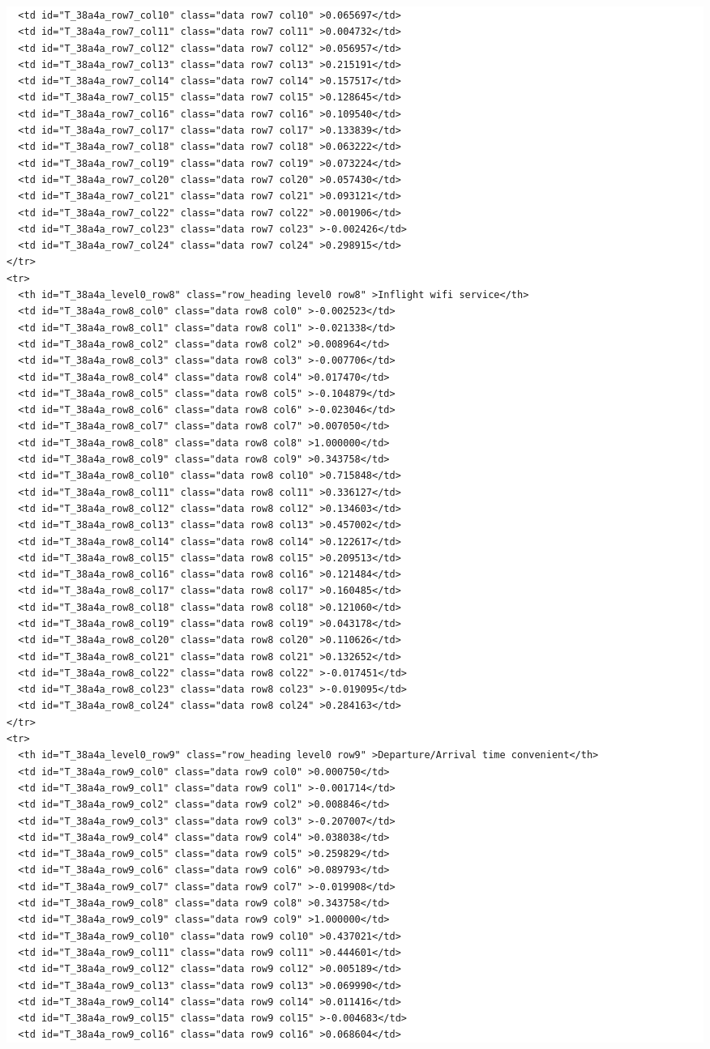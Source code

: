       <td id="T_38a4a_row7_col10" class="data row7 col10" >0.065697</td>
      <td id="T_38a4a_row7_col11" class="data row7 col11" >0.004732</td>
      <td id="T_38a4a_row7_col12" class="data row7 col12" >0.056957</td>
      <td id="T_38a4a_row7_col13" class="data row7 col13" >0.215191</td>
      <td id="T_38a4a_row7_col14" class="data row7 col14" >0.157517</td>
      <td id="T_38a4a_row7_col15" class="data row7 col15" >0.128645</td>
      <td id="T_38a4a_row7_col16" class="data row7 col16" >0.109540</td>
      <td id="T_38a4a_row7_col17" class="data row7 col17" >0.133839</td>
      <td id="T_38a4a_row7_col18" class="data row7 col18" >0.063222</td>
      <td id="T_38a4a_row7_col19" class="data row7 col19" >0.073224</td>
      <td id="T_38a4a_row7_col20" class="data row7 col20" >0.057430</td>
      <td id="T_38a4a_row7_col21" class="data row7 col21" >0.093121</td>
      <td id="T_38a4a_row7_col22" class="data row7 col22" >0.001906</td>
      <td id="T_38a4a_row7_col23" class="data row7 col23" >-0.002426</td>
      <td id="T_38a4a_row7_col24" class="data row7 col24" >0.298915</td>
    </tr>
    <tr>
      <th id="T_38a4a_level0_row8" class="row_heading level0 row8" >Inflight wifi service</th>
      <td id="T_38a4a_row8_col0" class="data row8 col0" >-0.002523</td>
      <td id="T_38a4a_row8_col1" class="data row8 col1" >-0.021338</td>
      <td id="T_38a4a_row8_col2" class="data row8 col2" >0.008964</td>
      <td id="T_38a4a_row8_col3" class="data row8 col3" >-0.007706</td>
      <td id="T_38a4a_row8_col4" class="data row8 col4" >0.017470</td>
      <td id="T_38a4a_row8_col5" class="data row8 col5" >-0.104879</td>
      <td id="T_38a4a_row8_col6" class="data row8 col6" >-0.023046</td>
      <td id="T_38a4a_row8_col7" class="data row8 col7" >0.007050</td>
      <td id="T_38a4a_row8_col8" class="data row8 col8" >1.000000</td>
      <td id="T_38a4a_row8_col9" class="data row8 col9" >0.343758</td>
      <td id="T_38a4a_row8_col10" class="data row8 col10" >0.715848</td>
      <td id="T_38a4a_row8_col11" class="data row8 col11" >0.336127</td>
      <td id="T_38a4a_row8_col12" class="data row8 col12" >0.134603</td>
      <td id="T_38a4a_row8_col13" class="data row8 col13" >0.457002</td>
      <td id="T_38a4a_row8_col14" class="data row8 col14" >0.122617</td>
      <td id="T_38a4a_row8_col15" class="data row8 col15" >0.209513</td>
      <td id="T_38a4a_row8_col16" class="data row8 col16" >0.121484</td>
      <td id="T_38a4a_row8_col17" class="data row8 col17" >0.160485</td>
      <td id="T_38a4a_row8_col18" class="data row8 col18" >0.121060</td>
      <td id="T_38a4a_row8_col19" class="data row8 col19" >0.043178</td>
      <td id="T_38a4a_row8_col20" class="data row8 col20" >0.110626</td>
      <td id="T_38a4a_row8_col21" class="data row8 col21" >0.132652</td>
      <td id="T_38a4a_row8_col22" class="data row8 col22" >-0.017451</td>
      <td id="T_38a4a_row8_col23" class="data row8 col23" >-0.019095</td>
      <td id="T_38a4a_row8_col24" class="data row8 col24" >0.284163</td>
    </tr>
    <tr>
      <th id="T_38a4a_level0_row9" class="row_heading level0 row9" >Departure/Arrival time convenient</th>
      <td id="T_38a4a_row9_col0" class="data row9 col0" >0.000750</td>
      <td id="T_38a4a_row9_col1" class="data row9 col1" >-0.001714</td>
      <td id="T_38a4a_row9_col2" class="data row9 col2" >0.008846</td>
      <td id="T_38a4a_row9_col3" class="data row9 col3" >-0.207007</td>
      <td id="T_38a4a_row9_col4" class="data row9 col4" >0.038038</td>
      <td id="T_38a4a_row9_col5" class="data row9 col5" >0.259829</td>
      <td id="T_38a4a_row9_col6" class="data row9 col6" >0.089793</td>
      <td id="T_38a4a_row9_col7" class="data row9 col7" >-0.019908</td>
      <td id="T_38a4a_row9_col8" class="data row9 col8" >0.343758</td>
      <td id="T_38a4a_row9_col9" class="data row9 col9" >1.000000</td>
      <td id="T_38a4a_row9_col10" class="data row9 col10" >0.437021</td>
      <td id="T_38a4a_row9_col11" class="data row9 col11" >0.444601</td>
      <td id="T_38a4a_row9_col12" class="data row9 col12" >0.005189</td>
      <td id="T_38a4a_row9_col13" class="data row9 col13" >0.069990</td>
      <td id="T_38a4a_row9_col14" class="data row9 col14" >0.011416</td>
      <td id="T_38a4a_row9_col15" class="data row9 col15" >-0.004683</td>
      <td id="T_38a4a_row9_col16" class="data row9 col16" >0.068604</td>